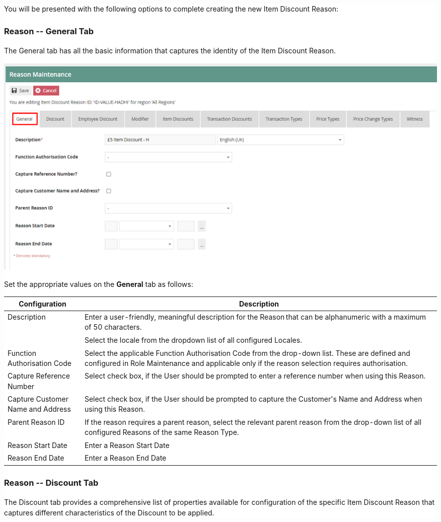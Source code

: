 You will be presented with the following options to complete creating
the new Item Discount Reason: 

### Reason -- General Tab

The General tab has all the basic information that captures the identity
of the Item Discount Reason.

![](./discounts/media/image4.png)

Set the appropriate values on the **General** tab as follows:

| Configuration                     | Description                                                                                                                                                                                         |
|-----------------------------------|-----------------------------------------------------------------------------------------------------------------------------------------------------------------------------------------------------|
| Description                       | Enter a user-friendly, meaningful description for the Reason that can be alphanumeric with a maximum of 50 characters.                                                                              |
|                                   | Select the locale from the dropdown list of all configured Locales.                                                                                                                                 |
| Function Authorisation Code       | Select the applicable Function Authorisation Code from the drop-down list. These are defined and configured in Role Maintenance and applicable only if the reason selection requires authorisation. |
| Capture Reference Number          | Select check box, if the User should be prompted to enter a reference number when using this Reason.                                                                                                |
| Capture Customer Name and Address | Select check box, if the User should be prompted to capture the Customer's Name and Address when using this Reason.                                                                                 |
| Parent Reason ID                  | If the reason requires a parent reason, select the relevant parent reason from the drop-down list of all configured Reasons of the same Reason Type.                                                |
| Reason Start Date                 | Enter a Reason Start Date                                                                                                                                                                           |
| Reason End Date                   | Enter a Reason End Date                                                                                                                                                                             |

### Reason -- Discount Tab

The Discount tab provides a comprehensive list of properties available
for configuration of the specific Item Discount Reason that captures
different characteristics of the Discount to be applied.
